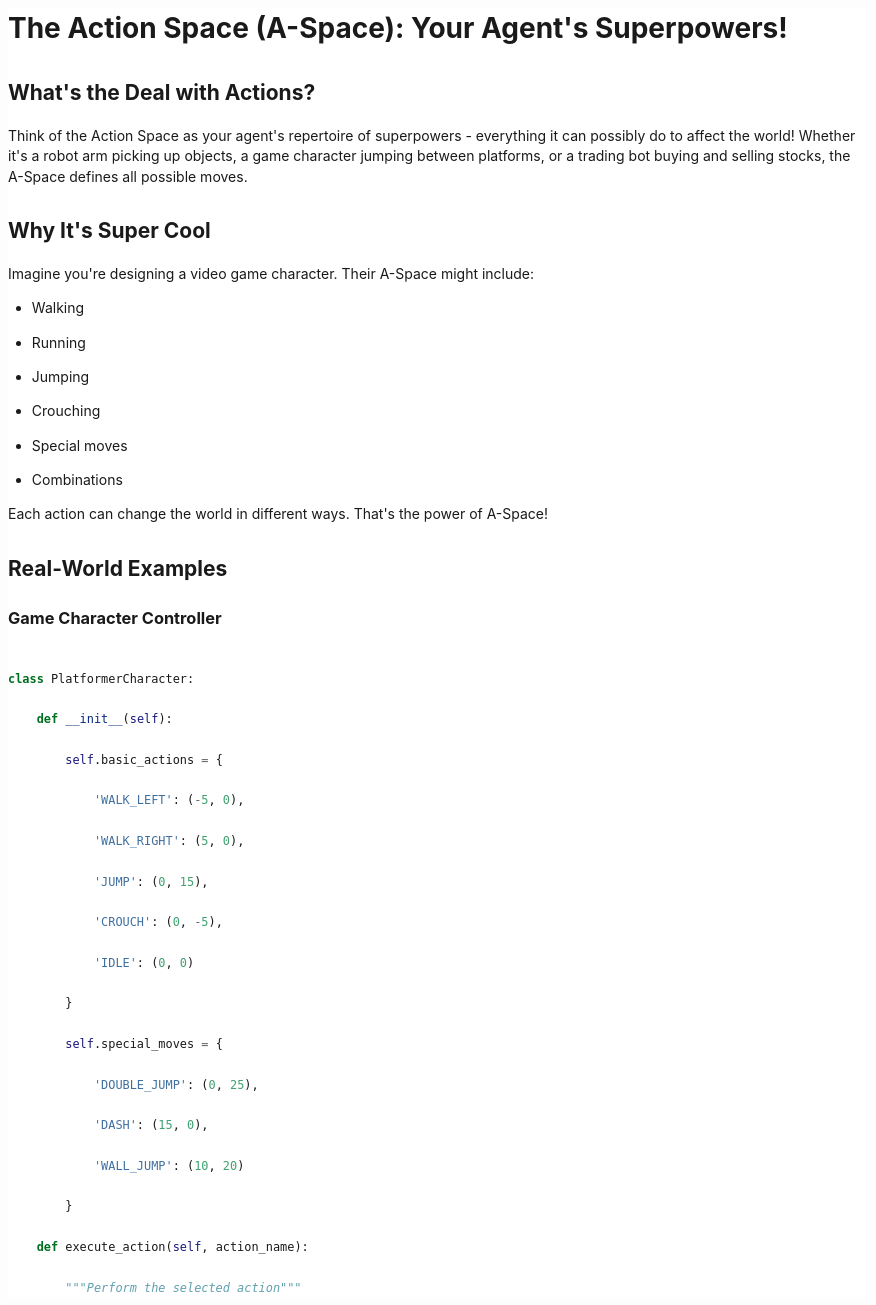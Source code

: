 # The Action Space (A-Space): Your Agent's Superpowers!

## What's the Deal with Actions?

Think of the Action Space as your agent's repertoire of superpowers - everything it can possibly do to affect the world! Whether it's a robot arm picking up objects, a game character jumping between platforms, or a trading bot buying and selling stocks, the A-Space defines all possible moves.

## Why It's Super Cool

Imagine you're designing a video game character. Their A-Space might include:

- Walking

- Running

- Jumping

- Crouching

- Special moves

- Combinations

Each action can change the world in different ways. That's the power of A-Space!

## Real-World Examples

### Game Character Controller

```python

class PlatformerCharacter:

    def __init__(self):

        self.basic_actions = {

            'WALK_LEFT': (-5, 0),

            'WALK_RIGHT': (5, 0),

            'JUMP': (0, 15),

            'CROUCH': (0, -5),

            'IDLE': (0, 0)

        }

        self.special_moves = {

            'DOUBLE_JUMP': (0, 25),

            'DASH': (15, 0),

            'WALL_JUMP': (10, 20)

        }

    def execute_action(self, action_name):

        """Perform the selected action"""

```